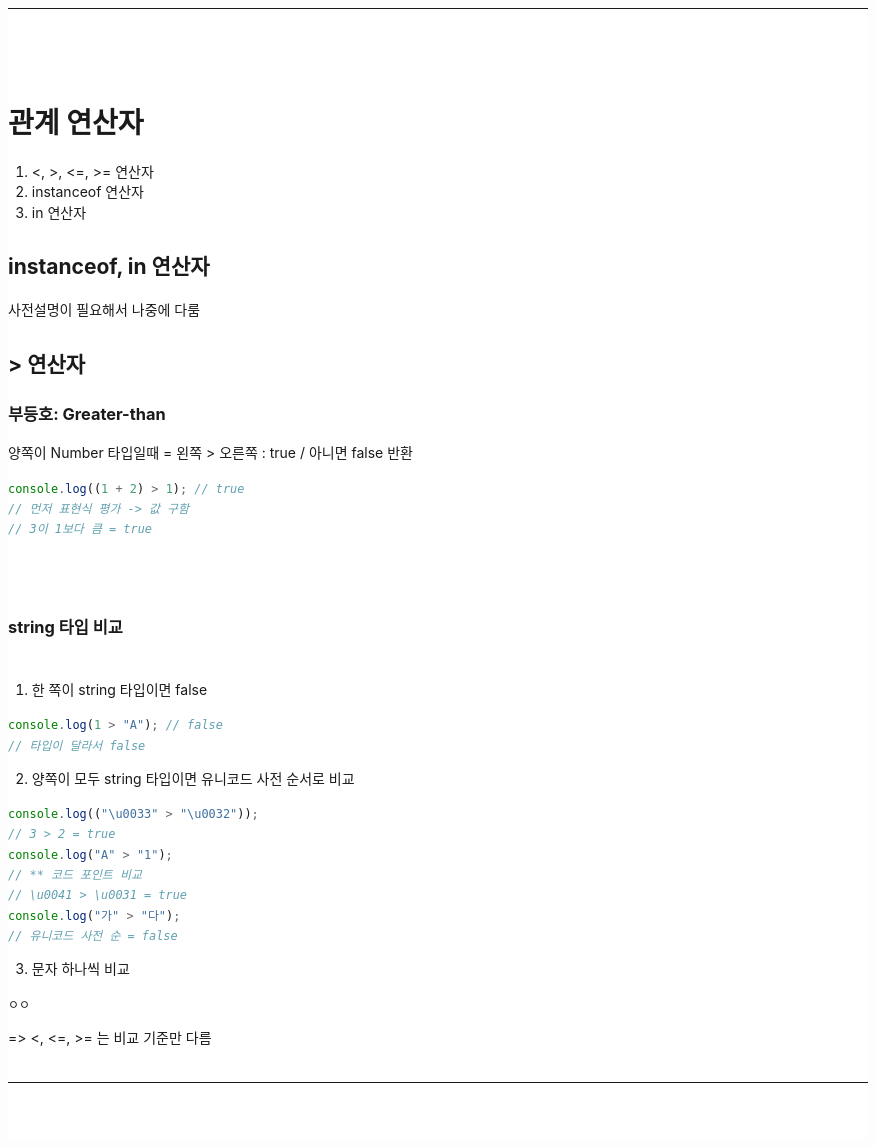 
---
<br></br>

# 관계 연산자
1. <, >, <=, >= 연산자
2. instanceof 연산자
3. in 연산자

## instanceof, in 연산자
사전설명이 필요해서 나중에 다룸

## > 연산자
### 부등호: Greater-than

양쪽이 Number 타입일때 = 왼쪽 > 오른쪽 : true / 아니면 false 반환
```js
console.log((1 + 2) > 1); // true
// 먼저 표현식 평가 -> 값 구함
// 3이 1보다 큼 = true
```
<br></br>

### string 타입 비교 <br></br>


1. 한 쪽이 string 타입이면 false 
```js
console.log(1 > "A"); // false
// 타입이 달라서 false
```

2. 양쪽이 모두 string 타입이면 유니코드 사전 순서로 비교
```js
console.log(("\u0033" > "\u0032")); 
// 3 > 2 = true
console.log("A" > "1"); 
// ** 코드 포인트 비교
// \u0041 > \u0031 = true
console.log("가" > "다"); 
// 유니코드 사전 순 = false
```

3. 문자 하나씩 비교
```js
ㅇㅇ
```
=> <, <=, >= 는 비교 기준만 다름
<br></br>

---
<br></br>
